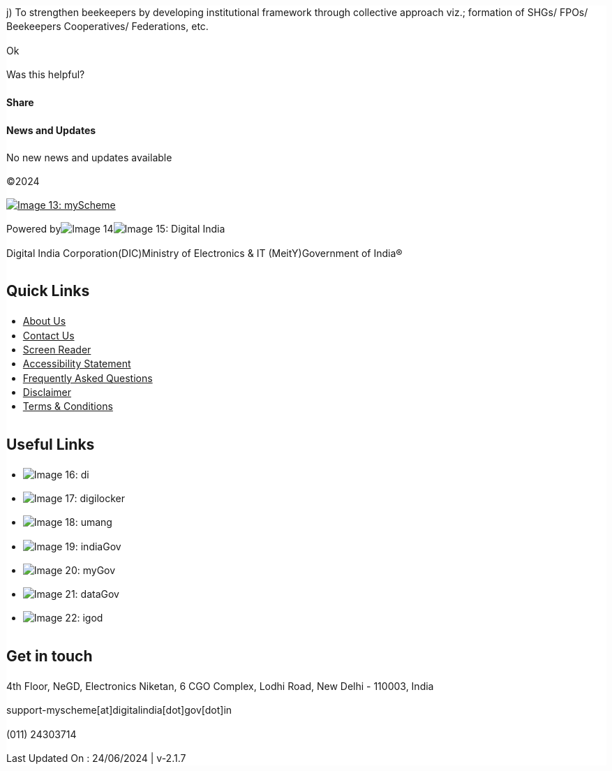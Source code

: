 j) To strengthen beekeepers by developing institutional framework through collective approach viz.; formation of SHGs/ FPOs/ Beekeepers Cooperatives/ Federations, etc.

Ok

Was this helpful?

#### Share

#### News and Updates

No new news and updates available

©2024

[![Image 13: myScheme](blob:https://www.myscheme.gov.in/b9a31d3949b1882a09ed2f8508d538f3)](https://www.myscheme.gov.in/)

Powered by![Image 14](blob:https://www.myscheme.gov.in/a01e597e35ed1eeaefa52c5d0c5fe71b)![Image 15: Digital India](blob:https://www.myscheme.gov.in/b9a31d3949b1882a09ed2f8508d538f3)

Digital India Corporation(DIC)Ministry of Electronics & IT (MeitY)Government of India®

Quick Links
-----------

*   [About Us](https://www.myscheme.gov.in/about)
*   [Contact Us](https://www.myscheme.gov.in/contact)
*   [Screen Reader](https://www.myscheme.gov.in/screen-reader)
*   [Accessibility Statement](https://www.myscheme.gov.in/accessibility-statement)
*   [Frequently Asked Questions](https://www.myscheme.gov.in/faqs)
*   [Disclaimer](https://www.myscheme.gov.in/disclaimer)
*   [Terms & Conditions](https://www.myscheme.gov.in/terms-conditions)

Useful Links
------------

*   ![Image 16: di](blob:https://www.myscheme.gov.in/b9a31d3949b1882a09ed2f8508d538f3)
    
*   ![Image 17: digilocker](blob:https://www.myscheme.gov.in/b9a31d3949b1882a09ed2f8508d538f3)
    
*   ![Image 18: umang](blob:https://www.myscheme.gov.in/b9a31d3949b1882a09ed2f8508d538f3)
    
*   ![Image 19: indiaGov](blob:https://www.myscheme.gov.in/b9a31d3949b1882a09ed2f8508d538f3)
    
*   ![Image 20: myGov](blob:https://www.myscheme.gov.in/b9a31d3949b1882a09ed2f8508d538f3)
    
*   ![Image 21: dataGov](blob:https://www.myscheme.gov.in/b9a31d3949b1882a09ed2f8508d538f3)
    
*   ![Image 22: igod](blob:https://www.myscheme.gov.in/b9a31d3949b1882a09ed2f8508d538f3)
    

Get in touch
------------

4th Floor, NeGD, Electronics Niketan, 6 CGO Complex, Lodhi Road, New Delhi - 110003, India

support-myscheme\[at\]digitalindia\[dot\]gov\[dot\]in

(011) 24303714

Last Updated On : 24/06/2024 | v-2.1.7
